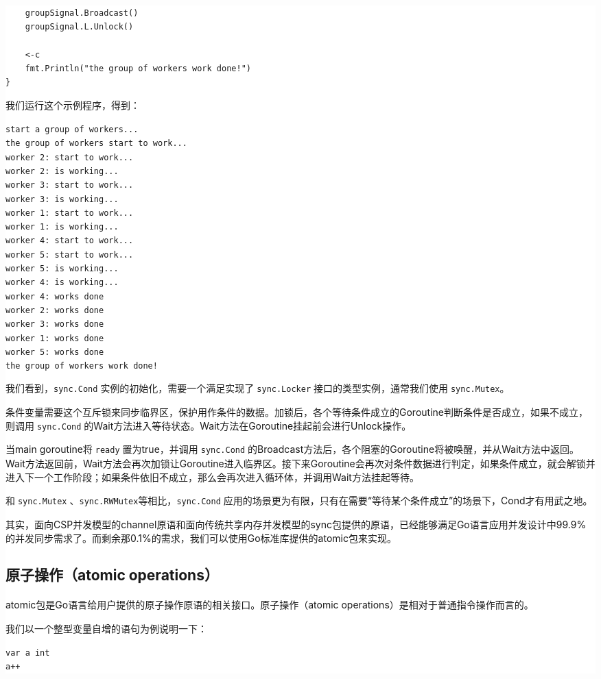 ```plain
	groupSignal.Broadcast()
	groupSignal.L.Unlock()

	<-c
	fmt.Println("the group of workers work done!")
}
```

我们运行这个示例程序，得到：

```plain
start a group of workers...
the group of workers start to work...
worker 2: start to work...
worker 2: is working...
worker 3: start to work...
worker 3: is working...
worker 1: start to work...
worker 1: is working...
worker 4: start to work...
worker 5: start to work...
worker 5: is working...
worker 4: is working...
worker 4: works done
worker 2: works done
worker 3: works done
worker 1: works done
worker 5: works done
the group of workers work done!
```

我们看到，`sync.Cond` 实例的初始化，需要一个满足实现了 `sync.Locker` 接口的类型实例，通常我们使用 `sync.Mutex`。

条件变量需要这个互斥锁来同步临界区，保护用作条件的数据。加锁后，各个等待条件成立的Goroutine判断条件是否成立，如果不成立，则调用 `sync.Cond` 的Wait方法进入等待状态。Wait方法在Goroutine挂起前会进行Unlock操作。

当main goroutine将 `ready` 置为true，并调用 `sync.Cond` 的Broadcast方法后，各个阻塞的Goroutine将被唤醒，并从Wait方法中返回。Wait方法返回前，Wait方法会再次加锁让Goroutine进入临界区。接下来Goroutine会再次对条件数据进行判定，如果条件成立，就会解锁并进入下一个工作阶段；如果条件依旧不成立，那么会再次进入循环体，并调用Wait方法挂起等待。

和 `sync.Mutex` 、`sync.RWMutex`等相比，`sync.Cond` 应用的场景更为有限，只有在需要“等待某个条件成立”的场景下，Cond才有用武之地。

其实，面向CSP并发模型的channel原语和面向传统共享内存并发模型的sync包提供的原语，已经能够满足Go语言应用并发设计中99.9%的并发同步需求了。而剩余那0.1%的需求，我们可以使用Go标准库提供的atomic包来实现。

## 原子操作（atomic operations）

atomic包是Go语言给用户提供的原子操作原语的相关接口。原子操作（atomic operations）是相对于普通指令操作而言的。

我们以一个整型变量自增的语句为例说明一下：

```plain
var a int
a++
```
